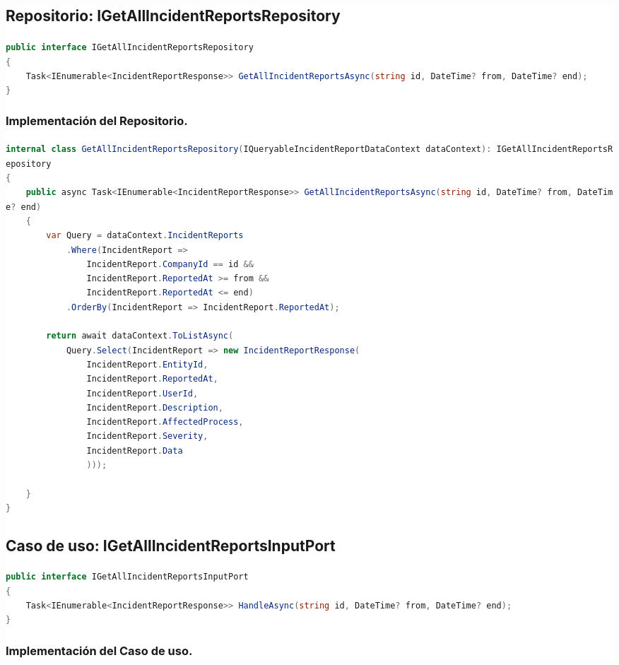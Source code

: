 
## Repositorio: IGetAllIncidentReportsRepository

```csharp
public interface IGetAllIncidentReportsRepository
{
    Task<IEnumerable<IncidentReportResponse>> GetAllIncidentReportsAsync(string id, DateTime? from, DateTime? end);
}
```

### Implementación del Repositorio.
```csharp
internal class GetAllIncidentReportsRepository(IQueryableIncidentReportDataContext dataContext): IGetAllIncidentReportsRepository
{
    public async Task<IEnumerable<IncidentReportResponse>> GetAllIncidentReportsAsync(string id, DateTime? from, DateTime? end)
    {
        var Query = dataContext.IncidentReports
            .Where(IncidentReport =>
                IncidentReport.CompanyId == id &&
                IncidentReport.ReportedAt >= from &&
                IncidentReport.ReportedAt <= end)
            .OrderBy(IncidentReport => IncidentReport.ReportedAt);

        return await dataContext.ToListAsync(
            Query.Select(IncidentReport => new IncidentReportResponse(
                IncidentReport.EntityId,
                IncidentReport.ReportedAt,
                IncidentReport.UserId,
                IncidentReport.Description,
                IncidentReport.AffectedProcess,
                IncidentReport.Severity,
                IncidentReport.Data
                )));

    }
}
```

## Caso de uso: IGetAllIncidentReportsInputPort

```csharp
public interface IGetAllIncidentReportsInputPort
{
    Task<IEnumerable<IncidentReportResponse>> HandleAsync(string id, DateTime? from, DateTime? end);
}
```

### Implementación del Caso de uso.
